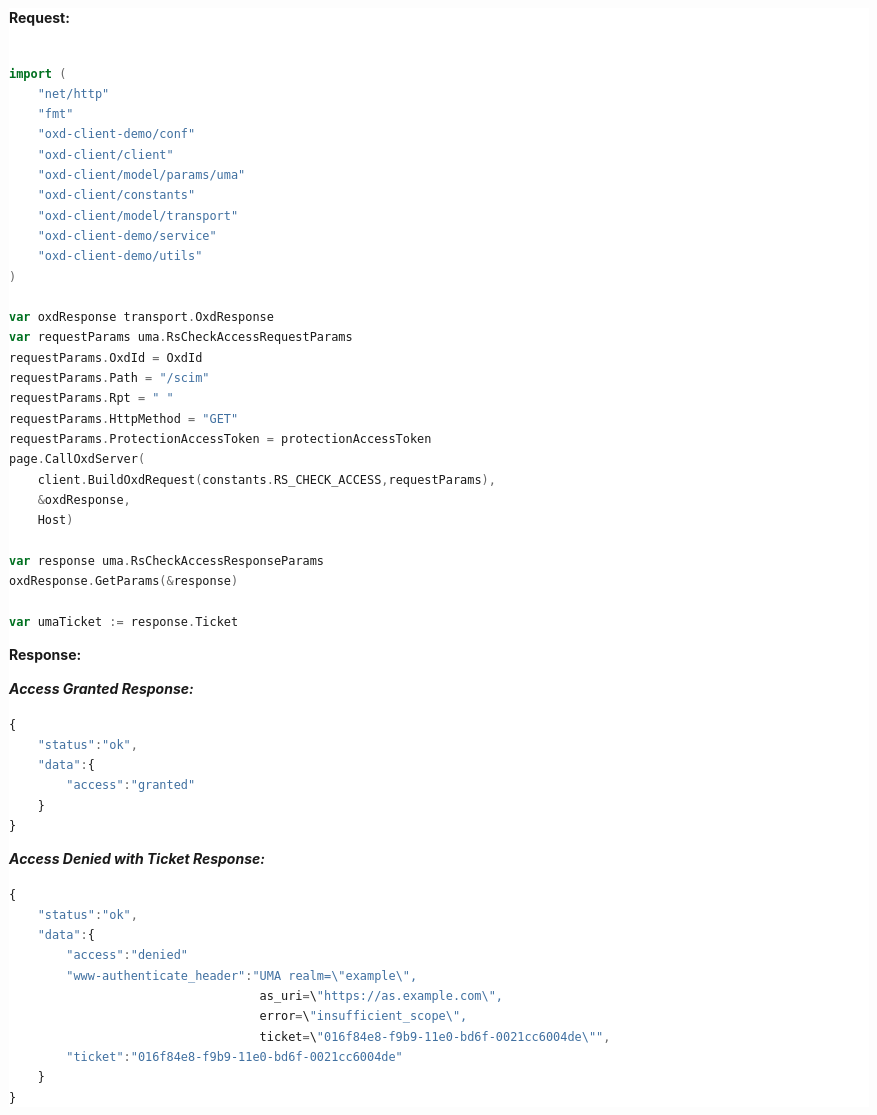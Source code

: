 **Request:**

```go

import (
	"net/http"
	"fmt"
	"oxd-client-demo/conf"
	"oxd-client/client"
	"oxd-client/model/params/uma"
	"oxd-client/constants"
	"oxd-client/model/transport"
	"oxd-client-demo/service"
	"oxd-client-demo/utils"
)

var oxdResponse transport.OxdResponse
var requestParams uma.RsCheckAccessRequestParams
requestParams.OxdId = OxdId
requestParams.Path = "/scim" 
requestParams.Rpt = " "
requestParams.HttpMethod = "GET"
requestParams.ProtectionAccessToken = protectionAccessToken
page.CallOxdServer(
	client.BuildOxdRequest(constants.RS_CHECK_ACCESS,requestParams),
	&oxdResponse,
	Host)

var response uma.RsCheckAccessResponseParams
oxdResponse.GetParams(&response)

var umaTicket := response.Ticket
```

**Response:**

***Access Granted Response:***

```javascript
{
    "status":"ok",
    "data":{
        "access":"granted"
    }
}
```

***Access Denied with Ticket Response:***

```javascript
{
    "status":"ok",
    "data":{
        "access":"denied"
        "www-authenticate_header":"UMA realm=\"example\",
                                   as_uri=\"https://as.example.com\",
                                   error=\"insufficient_scope\",
                                   ticket=\"016f84e8-f9b9-11e0-bd6f-0021cc6004de\"",
        "ticket":"016f84e8-f9b9-11e0-bd6f-0021cc6004de"
    }
}
```
